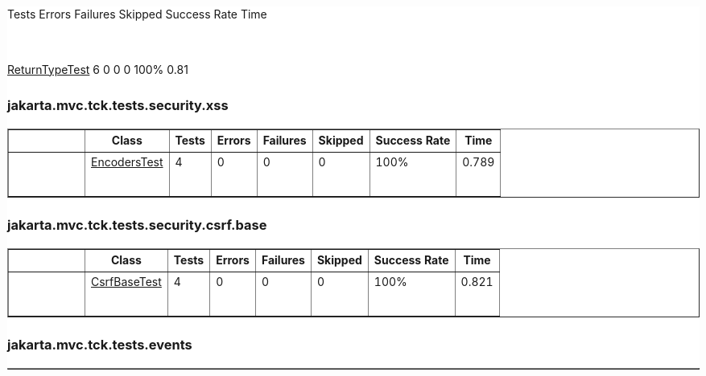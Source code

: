<th>Tests</th>
<th>Errors</th>
<th>Failures</th>
<th>Skipped</th>
<th>Success Rate</th>
<th>Time</th></tr>
<tr class="b">
<td><a href="#jakarta.mvc.tck.tests.mvc.controller.returntype.ReturnTypeTest"><figure><img src="images/icon_success_sml.gif" alt="" /></figure></a></td>
<td><a href="#jakarta.mvc.tck.tests.mvc.controller.returntype.ReturnTypeTest">ReturnTypeTest</a></td>
<td>6</td>
<td>0</td>
<td>0</td>
<td>0</td>
<td>100%</td>
<td>0.81</td></tr></table></section><section>
<h3><a name="jakarta.mvc.tck.tests.security.xss"></a>jakarta.mvc.tck.tests.security.xss</h3><a name="jakarta.mvc.tck.tests.security.xss"></a>
<table border="1" class="bodyTable">
<tr class="a">
<th></th>
<th>Class</th>
<th>Tests</th>
<th>Errors</th>
<th>Failures</th>
<th>Skipped</th>
<th>Success Rate</th>
<th>Time</th></tr>
<tr class="b">
<td><a href="#jakarta.mvc.tck.tests.security.xss.EncodersTest"><figure><img src="images/icon_success_sml.gif" alt="" /></figure></a></td>
<td><a href="#jakarta.mvc.tck.tests.security.xss.EncodersTest">EncodersTest</a></td>
<td>4</td>
<td>0</td>
<td>0</td>
<td>0</td>
<td>100%</td>
<td>0.789</td></tr></table></section><section>
<h3><a name="jakarta.mvc.tck.tests.security.csrf.base"></a>jakarta.mvc.tck.tests.security.csrf.base</h3><a name="jakarta.mvc.tck.tests.security.csrf.base"></a>
<table border="1" class="bodyTable">
<tr class="a">
<th></th>
<th>Class</th>
<th>Tests</th>
<th>Errors</th>
<th>Failures</th>
<th>Skipped</th>
<th>Success Rate</th>
<th>Time</th></tr>
<tr class="b">
<td><a href="#jakarta.mvc.tck.tests.security.csrf.base.CsrfBaseTest"><figure><img src="images/icon_success_sml.gif" alt="" /></figure></a></td>
<td><a href="#jakarta.mvc.tck.tests.security.csrf.base.CsrfBaseTest">CsrfBaseTest</a></td>
<td>4</td>
<td>0</td>
<td>0</td>
<td>0</td>
<td>100%</td>
<td>0.821</td></tr></table></section><section>
<h3><a name="jakarta.mvc.tck.tests.events"></a>jakarta.mvc.tck.tests.events</h3><a name="jakarta.mvc.tck.tests.events"></a>
<table border="1" class="bodyTable">
<tr class="a">